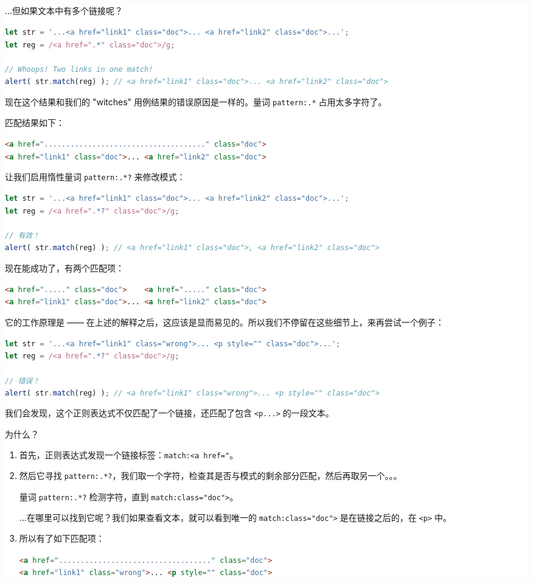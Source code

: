 ...但如果文本中有多个链接呢？

```js run
let str = '...<a href="link1" class="doc">... <a href="link2" class="doc">...';
let reg = /<a href=".*" class="doc">/g;

// Whoops! Two links in one match!
alert( str.match(reg) ); // <a href="link1" class="doc">... <a href="link2" class="doc">
```

现在这个结果和我们的 "witches" 用例结果的错误原因是一样的。量词 `pattern:.*` 占用太多字符了。

匹配结果如下：

```html
<a href="....................................." class="doc">
<a href="link1" class="doc">... <a href="link2" class="doc">
```

让我们启用惰性量词 `pattern:.*?` 来修改模式：

```js run
let str = '...<a href="link1" class="doc">... <a href="link2" class="doc">...';
let reg = /<a href=".*?" class="doc">/g;

// 有效！
alert( str.match(reg) ); // <a href="link1" class="doc">, <a href="link2" class="doc">
```

现在能成功了，有两个匹配项：

```html
<a href="....." class="doc">    <a href="....." class="doc">
<a href="link1" class="doc">... <a href="link2" class="doc">
```

它的工作原理是 —— 在上述的解释之后，这应该是显而易见的。所以我们不停留在这些细节上，来再尝试一个例子：

```js run
let str = '...<a href="link1" class="wrong">... <p style="" class="doc">...';
let reg = /<a href=".*?" class="doc">/g;

// 错误！
alert( str.match(reg) ); // <a href="link1" class="wrong">... <p style="" class="doc">
```

我们会发现，这个正则表达式不仅匹配了一个链接，还匹配了包含 `<p...>` 的一段文本。

为什么？

1. 首先，正则表达式发现一个链接标签：`match:<a href="`。

2. 然后它寻找 `pattern:.*?`，我们取一个字符，检查其是否与模式的剩余部分匹配，然后再取另一个。。。

    量词 `pattern:.*?` 检测字符，直到 `match:class="doc">`。

    ...在哪里可以找到它呢？我们如果查看文本，就可以看到唯一的 `match:class="doc">` 是在链接之后的，在 `<p>` 中。

3. 所以有了如下匹配项：

    ```html
    <a href="..................................." class="doc">
    <a href="link1" class="wrong">... <p style="" class="doc">
    ```
